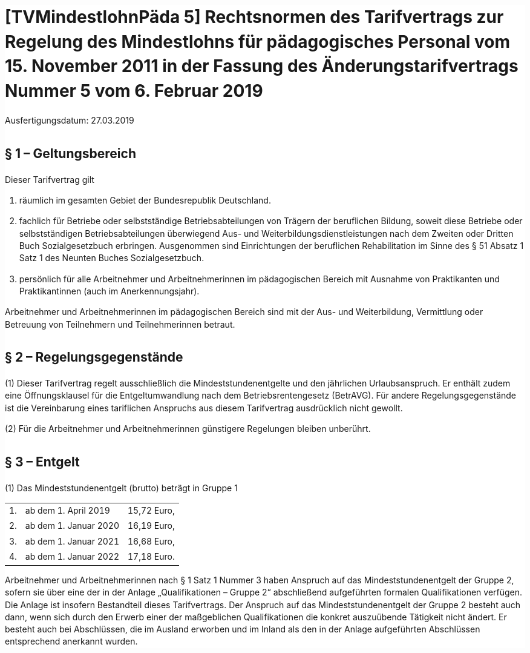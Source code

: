 # [TVMindestlohnPäda 5] Rechtsnormen des Tarifvertrags zur Regelung des Mindestlohns für pädagogisches Personal vom 15. November 2011 in der Fassung des Änderungstarifvertrags Nummer 5 vom 6. Februar 2019

Ausfertigungsdatum: 27.03.2019

 

## § 1 – Geltungsbereich

Dieser Tarifvertrag gilt

1. räumlich im gesamten Gebiet der Bundesrepublik Deutschland.

2. fachlich für Betriebe oder selbstständige Betriebsabteilungen von Trägern der beruflichen Bildung, soweit diese Betriebe oder selbstständigen Betriebsabteilungen überwiegend Aus- und Weiterbildungsdienstleistungen nach dem Zweiten oder Dritten Buch Sozialgesetzbuch erbringen. Ausgenommen sind Einrichtungen der beruflichen Rehabilitation im Sinne des § 51 Absatz 1 Satz 1 des Neunten Buches Sozialgesetzbuch.

3. persönlich für alle Arbeitnehmer und Arbeitnehmerinnen im pädagogischen Bereich mit Ausnahme von Praktikanten und Praktikantinnen (auch im Anerkennungsjahr).

  
Arbeitnehmer und Arbeitnehmerinnen im pädagogischen Bereich sind mit der Aus- und Weiterbildung, Vermittlung oder Betreuung von Teilnehmern und Teilnehmerinnen betraut.


## § 2 – Regelungsgegenstände

(1) Dieser Tarifvertrag regelt ausschließlich die Mindeststundenentgelte und den jährlichen Urlaubsanspruch. Er enthält zudem eine Öffnungsklausel für die Entgeltumwandlung nach dem Betriebsrentengesetz (BetrAVG). Für andere Regelungsgegenstände ist die Vereinbarung eines tariflichen Anspruchs aus diesem Tarifvertrag ausdrücklich nicht gewollt.

(2) Für die Arbeitnehmer und Arbeitnehmerinnen günstigere Regelungen bleiben unberührt.


## § 3 – Entgelt

(1) Das Mindeststundenentgelt (brutto) beträgt in Gruppe 1  
  

|     |                       |             |
|:----|:----------------------|:------------|
| 1\. | ab dem 1. April 2019  | 15,72 Euro, |
| 2\. | ab dem 1. Januar 2020 | 16,19 Euro, |
| 3\. | ab dem 1. Januar 2021 | 16,68 Euro, |
| 4\. | ab dem 1. Januar 2022 | 17,18 Euro. |

Arbeitnehmer und Arbeitnehmerinnen nach § 1 Satz 1 Nummer 3 haben Anspruch auf das Mindeststundenentgelt der Gruppe 2, sofern sie über eine der in der Anlage „Qualifikationen – Gruppe 2“ abschließend aufgeführten formalen Qualifikationen verfügen. Die Anlage ist insofern Bestandteil dieses Tarifvertrags. Der Anspruch auf das Mindeststundenentgelt der Gruppe 2 besteht auch dann, wenn sich durch den Erwerb einer der maßgeblichen Qualifikationen die konkret auszuübende Tätigkeit nicht ändert. Er besteht auch bei Abschlüssen, die im Ausland erworben und im Inland als den in der Anlage aufgeführten Abschlüssen entsprechend anerkannt wurden.  
  